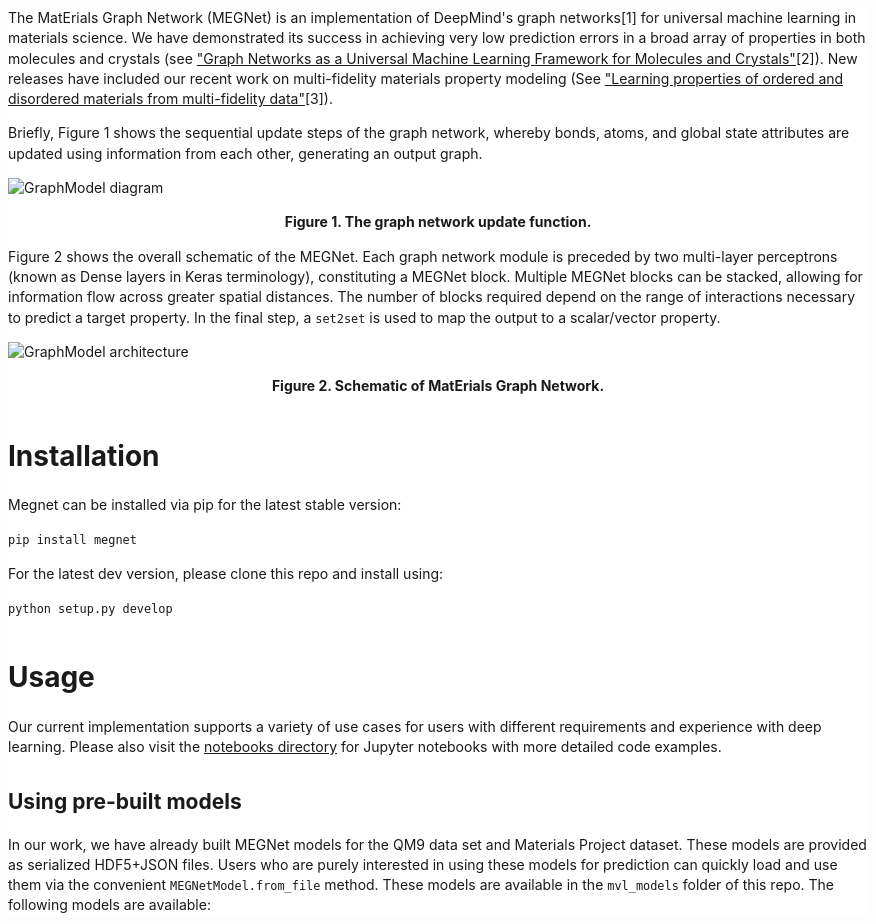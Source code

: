 The MatErials Graph Network (MEGNet) is an implementation of DeepMind's graph
networks[1] for universal machine learning in materials science. We have
demonstrated its success in achieving very low prediction errors in a broad
array of properties in both molecules and crystals (see
["Graph Networks as a Universal Machine Learning Framework for Molecules and Crystals"](https://doi.org/10.1021/acs.chemmater.9b01294)[2]). New releases have included our recent work on multi-fidelity materials property modeling (See ["Learning properties of ordered and disordered materials from multi-fidelity data"](https://www.nature.com/articles/s43588-020-00002-x)[3]).

Briefly, Figure 1 shows the sequential update steps of the graph network,
whereby bonds, atoms, and global state attributes are updated using information
from each other, generating an output graph.

![GraphModel diagram](resources/model_diagram_small.jpg)
<div align='center'><strong>Figure 1. The graph network update function.</strong></div>

Figure 2 shows the overall schematic of the MEGNet. Each graph network module
is preceded by two multi-layer perceptrons (known as Dense layers in Keras
terminology), constituting a MEGNet block. Multiple MEGNet blocks can be
stacked, allowing for information flow across greater spatial distances. The
number of blocks required depend on the range of interactions necessary to
predict a target property. In the final step, a `set2set` is used to map the
output to a scalar/vector property.

![GraphModel architecture](resources/model_arch_small.jpg)
<div align='center'><strong>Figure 2. Schematic of MatErials Graph Network.</strong></div>

<a name="installation"></a>
# Installation

Megnet can be installed via pip for the latest stable version:

```bash
pip install megnet
```

For the latest dev version, please clone this repo and install using:

```bash
python setup.py develop
```

<a name="usage"></a>
# Usage

Our current implementation supports a variety of use cases for users with
different requirements and experience with deep learning. Please also visit
the [notebooks directory](notebooks) for Jupyter notebooks with more detailed code examples.

## Using pre-built models

In our work, we have already built MEGNet models for the QM9 data set and
Materials Project dataset. These models are provided as serialized HDF5+JSON
files. Users who are purely interested in using these models for prediction
can quickly load and use them via the convenient `MEGNetModel.from_file`
method. These models are available in the `mvl_models` folder of this repo.
The following models are available:
